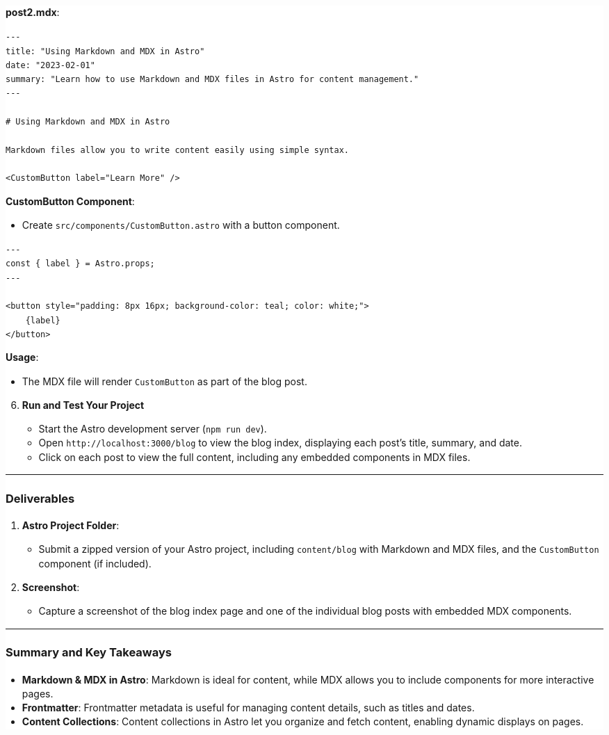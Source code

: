    **post2.mdx**:
   ```mdx
   ---
   title: "Using Markdown and MDX in Astro"
   date: "2023-02-01"
   summary: "Learn how to use Markdown and MDX files in Astro for content management."
   ---

   # Using Markdown and MDX in Astro

   Markdown files allow you to write content easily using simple syntax.

   <CustomButton label="Learn More" />
   ```

   **CustomButton Component**:
   - Create `src/components/CustomButton.astro` with a button component.

   ```astro
   ---
   const { label } = Astro.props;
   ---

   <button style="padding: 8px 16px; background-color: teal; color: white;">
       {label}
   </button>
   ```

   **Usage**:
   - The MDX file will render `CustomButton` as part of the blog post.

6. **Run and Test Your Project**

   - Start the Astro development server (`npm run dev`).
   - Open `http://localhost:3000/blog` to view the blog index, displaying each post’s title, summary, and date.
   - Click on each post to view the full content, including any embedded components in MDX files.

---

### **Deliverables**

1. **Astro Project Folder**:
   - Submit a zipped version of your Astro project, including `content/blog` with Markdown and MDX files, and the `CustomButton` component (if included).

2. **Screenshot**:
   - Capture a screenshot of the blog index page and one of the individual blog posts with embedded MDX components.

---

### **Summary and Key Takeaways**

- **Markdown & MDX in Astro**: Markdown is ideal for content, while MDX allows you to include components for more interactive pages.
- **Frontmatter**: Frontmatter metadata is useful for managing content details, such as titles and dates.
- **Content Collections**: Content collections in Astro let you organize and fetch content, enabling dynamic displays on pages.
